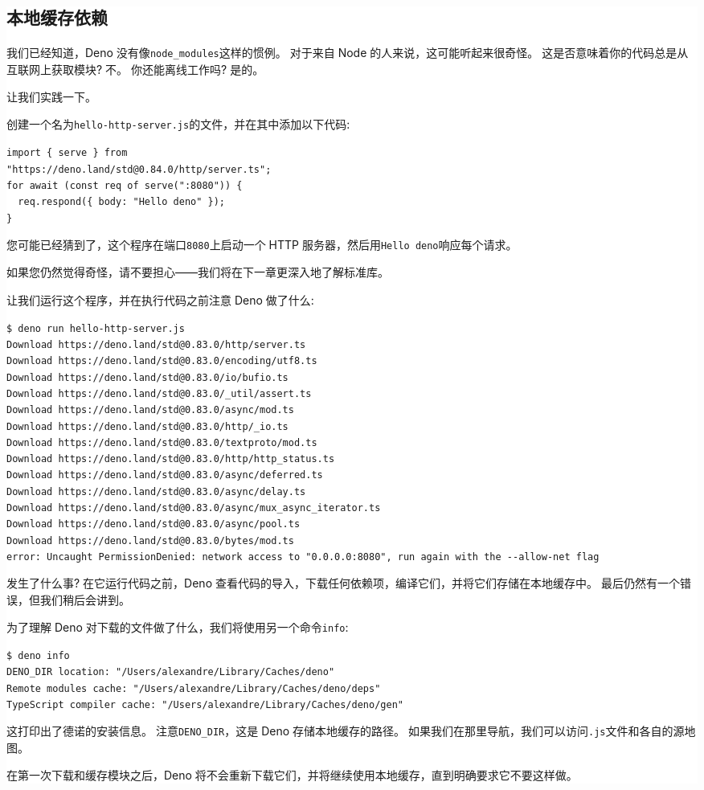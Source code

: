 ## 本地缓存依赖

我们已经知道，Deno 没有像`node_modules`这样的惯例。 对于来自 Node 的人来说，这可能听起来很奇怪。 这是否意味着你的代码总是从互联网上获取模块? 不。 你还能离线工作吗? 是的。

让我们实践一下。

创建一个名为`hello-http-server.js`的文件，并在其中添加以下代码:

```
import { serve } from
"https://deno.land/std@0.84.0/http/server.ts";
for await (const req of serve(":8080")) {
  req.respond({ body: "Hello deno" });
}
```

您可能已经猜到了，这个程序在端口`8080`上启动一个 HTTP 服务器，然后用`Hello deno`响应每个请求。

如果您仍然觉得奇怪，请不要担心——我们将在下一章更深入地了解标准库。

让我们运行这个程序，并在执行代码之前注意 Deno 做了什么:

```
$ deno run hello-http-server.js
Download https://deno.land/std@0.83.0/http/server.ts
Download https://deno.land/std@0.83.0/encoding/utf8.ts
Download https://deno.land/std@0.83.0/io/bufio.ts
Download https://deno.land/std@0.83.0/_util/assert.ts
Download https://deno.land/std@0.83.0/async/mod.ts
Download https://deno.land/std@0.83.0/http/_io.ts
Download https://deno.land/std@0.83.0/textproto/mod.ts
Download https://deno.land/std@0.83.0/http/http_status.ts
Download https://deno.land/std@0.83.0/async/deferred.ts
Download https://deno.land/std@0.83.0/async/delay.ts
Download https://deno.land/std@0.83.0/async/mux_async_iterator.ts
Download https://deno.land/std@0.83.0/async/pool.ts
Download https://deno.land/std@0.83.0/bytes/mod.ts
error: Uncaught PermissionDenied: network access to "0.0.0.0:8080", run again with the --allow-net flag
```

发生了什么事? 在它运行代码之前，Deno 查看代码的导入，下载任何依赖项，编译它们，并将它们存储在本地缓存中。 最后仍然有一个错误，但我们稍后会讲到。

为了理解 Deno 对下载的文件做了什么，我们将使用另一个命令`info`:

```
$ deno info
DENO_DIR location: "/Users/alexandre/Library/Caches/deno"
Remote modules cache: "/Users/alexandre/Library/Caches/deno/deps"
TypeScript compiler cache: "/Users/alexandre/Library/Caches/deno/gen"
```

这打印出了德诺的安装信息。 注意`DENO_DIR`，这是 Deno 存储本地缓存的路径。 如果我们在那里导航，我们可以访问`.js`文件和各自的源地图。

在第一次下载和缓存模块之后，Deno 将不会重新下载它们，并将继续使用本地缓存，直到明确要求它不要这样做。
